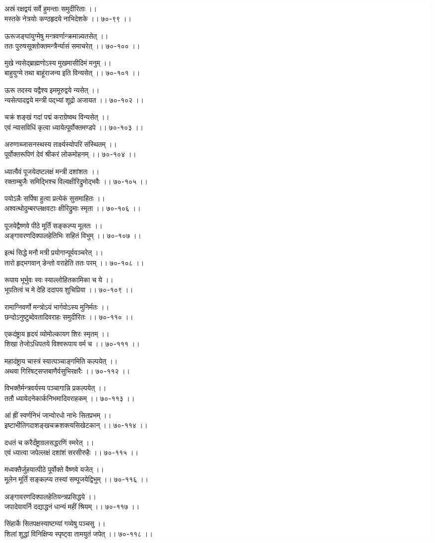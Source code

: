अस्रं रक्षद्वयं सर्वे हुमन्ताः समुदीरिताः ।।  
मस्तके नेत्रयोः कण्ठहृदये नाभिदेशके ।। ७०-९९ ।।  
  
ऊरूजङ्घांयुग्मेषु मन्त्रवर्णान्क्रमान्न्यतसेत् ।।  
ततः पुरुषसूक्तोक्तमन्त्रैर्न्यासं समाचरेत् ।। ७०-१०० ।।  
  
मुखे न्यसेद्ब्राह्मणोऽस्य मुखमासीदिमं मनुम् ।।  
बाहुयुग्मे तथा बाहूंराजन्य इति विन्यसेत् ।। ७०-१०१ ।।  
  
ऊरू तदस्य यद्वैश्य इममूरुद्वये न्यसेत् ।।  
न्यसेत्पादद्वये मन्त्री पद्भ्यां शूद्रो अजायत ।। ७०-१०२ ।।  
  
चक्रं शङ्खं गदां पद्मं कराग्रेष्वथ विन्यसेत् ।।  
एवं न्यासविधिं कृत्वा ध्यायेत्पूर्वोक्तमण्डपे ।। ७०-१०३ ।।  
  
अरुणाब्जासनस्थस्य तार्क्ष्यस्योपरि संस्थितम् ।।  
पूर्वोक्तरूपिणं देवं श्रीकरं लोकमोहनम् ।। ७०-१०४ ।।  
  
ध्यात्वैवं पूजयेदष्टलक्षं मन्त्री दशांशतः ।।  
रक्ताम्बुजैः समिद्भिश्च विल्वक्षीरिद्रुमोद्भवैः ।। ७०-१०५ ।।  
  
पयोऽन्नैः सर्पिषा हुत्वा प्रत्येकं सुसमाहितः ।।  
अश्वत्थोदुम्बरप्लक्षवटाः क्षीरिद्रुमाः स्मृता ।। ७०-१०६ ।।  
  
पूजयेद्वैष्णवे पीठे मूर्तिं सङ्कल्प्य मूलतः ।।  
अङ्गावरणदिक्पालहेतिभिः सहितं विभुम् ।। ७०-१०७ ।।  
  
इत्थं सिद्धे मनौ मत्री प्रयोगान्पूर्ववञ्चरेत् ।।  
तारो हृद्भगवान् ङेन्तो वराहेति ततः परम् ।। ७०-१०८ ।।  
  
रूपाय भूर्भुवः स्वः स्याल्लोहितकामिका च ये ।।  
भूपतित्वं च मे देहि ददापय शुचिप्रिया ।। ७०-१०९ ।।  
  
रामाग्निवर्णो मन्त्रोऽयं भार्गवोऽस्य मुनिर्मतः ।।  
छन्दोऽनुष्टुब्देवतादिवराहः समुदीरितः ।। ७०-११० ।।  
  
एकदंष्ट्राय हृदयं व्योमोल्कायग शिरः स्मृतम् ।।  
शिखा तेजोऽधिपतये विश्वरूपाय वर्म च ।। ७०-१११ ।।  
  
महादंष्ट्राय चास्त्रं स्यात्पञ्चाङ्गमिति कल्पयेत् ।।  
अथवा गिरिषट्सप्तबाणैर्वसुभिरक्षरैः ।। ७०-११२ ।।  
  
विभक्तैर्मन्त्रवर्यस्य पञ्चागान्नि प्रकल्पयेत् ।।  
ततौ ध्यायेदनेकार्कनिभमादिवराहकम् ।। ७०-११३ ।।  
  
आं ह्रीं स्वर्णनिभं जान्वोरधो नाभेः सितप्रभम् ।।  
इष्टाभीतिगदाशङ्खचक्रशक्त्यसिखेटकान् ।। ७०-११४ ।।  
  
दधतं च करैर्दंष्ट्राग्रलसद्धरणिं स्मरेत् ।।  
एवं ध्यात्वा जपेल्लक्षं दशांशं सरसीरुहैः ।। ७०-११५ ।।  
  
मध्वक्तैर्जुहयात्पीठे पूर्वोक्ते वैष्णवे यजेत् ।।  
मूलेन मूर्तिं सङ्कल्प्य तस्यां सम्पूजयेद्विभुम् ।। ७०-११६ ।।  
  
अङ्गावरणदिक्पालहेतियन्त्रप्रसिद्धये ।।  
जपादेवावर्नि दद्याद्धनं धान्यं महीं श्रियम् ।। ७०-११७ ।।  
  
सिंहार्के सितपक्षस्याष्टम्यां गव्येषु पञ्चसु ।।  
शिलां शुद्धां विनिक्षिप्य स्पृष्ट्वा तामयुतं जपेत् ।। ७०-११८ ।।  
  